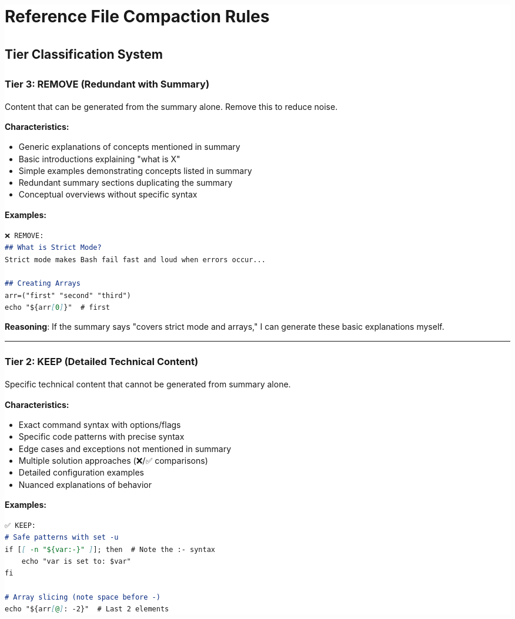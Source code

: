 # Reference File Compaction Rules

## Tier Classification System

### Tier 3: REMOVE (Redundant with Summary)

Content that can be generated from the summary alone. Remove this to reduce noise.

**Characteristics:**
- Generic explanations of concepts mentioned in summary
- Basic introductions explaining "what is X"
- Simple examples demonstrating concepts listed in summary
- Redundant summary sections duplicating the summary
- Conceptual overviews without specific syntax

**Examples:**
```markdown
❌ REMOVE:
## What is Strict Mode?
Strict mode makes Bash fail fast and loud when errors occur...

## Creating Arrays
arr=("first" "second" "third")
echo "${arr[0]}"  # first
```

**Reasoning**: If the summary says "covers strict mode and arrays," I can generate these basic explanations myself.

---

### Tier 2: KEEP (Detailed Technical Content)

Specific technical content that cannot be generated from summary alone.

**Characteristics:**
- Exact command syntax with options/flags
- Specific code patterns with precise syntax
- Edge cases and exceptions not mentioned in summary
- Multiple solution approaches (❌/✅ comparisons)
- Detailed configuration examples
- Nuanced explanations of behavior

**Examples:**
```markdown
✅ KEEP:
# Safe patterns with set -u
if [[ -n "${var:-}" ]]; then  # Note the :- syntax
    echo "var is set to: $var"
fi

# Array slicing (note space before -)
echo "${arr[@]: -2}"  # Last 2 elements
```
